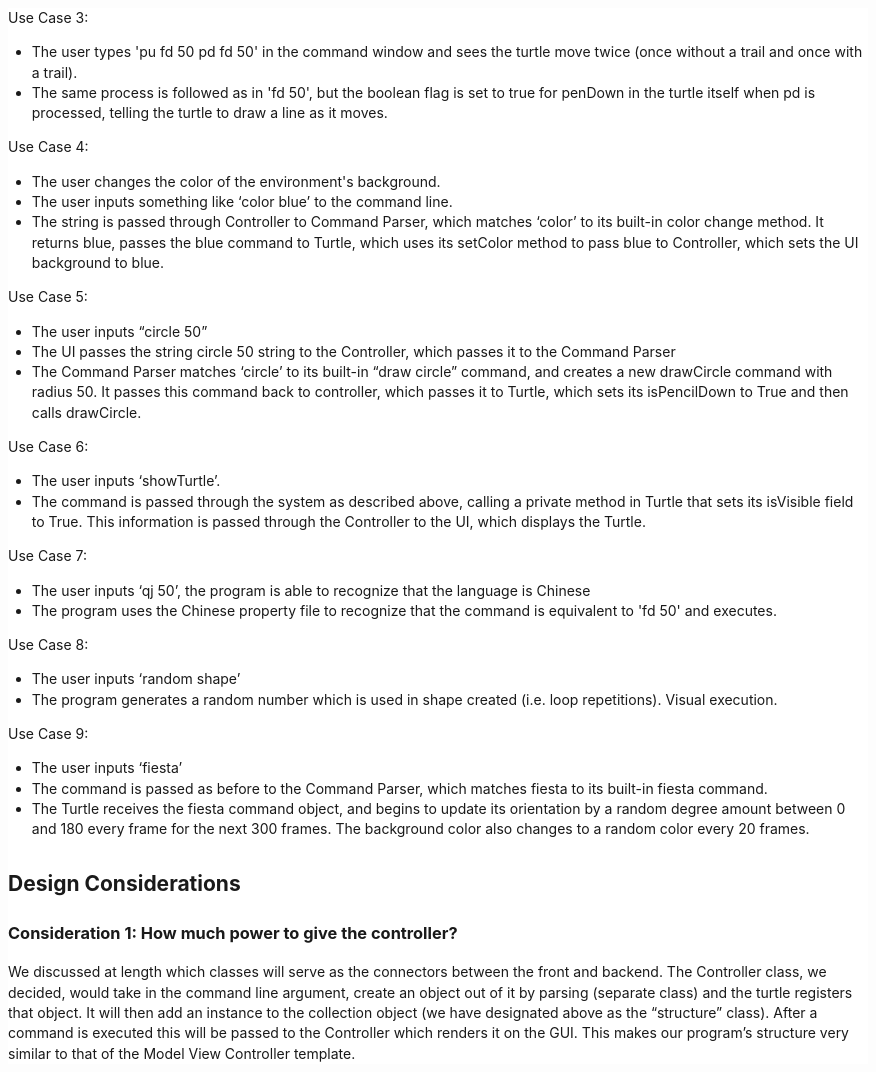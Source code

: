 Use Case 3:
- The user types 'pu fd 50 pd fd 50' in the command window and sees the turtle move twice (once without a trail and once with a trail).
- The same process is followed as in 'fd 50', but the boolean flag is set to true for penDown in the turtle itself when pd is processed, telling the turtle to draw a line as it moves.

Use Case 4:
- The user changes the color of the environment's background.
- The user inputs something like ‘color blue’ to the command line.
- The string is passed through Controller to Command Parser, which matches ‘color’ to its built-in color change method. It returns blue, passes the blue command to Turtle, which uses its setColor method to pass blue to Controller, which sets the UI background to blue.

Use Case 5:
- The user inputs “circle 50”
- The UI passes the string circle 50 string to the Controller, which passes it to the Command Parser
- The Command Parser matches ‘circle’ to its built-in “draw circle” command, and creates a new drawCircle command with radius 50. It passes this command back to controller, which passes it to Turtle, which sets its isPencilDown to True and then calls drawCircle. 
	
Use Case 6:
- The user inputs ‘showTurtle’.
- The command is passed through the system as described above, calling a private method in Turtle that sets its isVisible field to True. This information is passed through the Controller to the UI, which displays the Turtle.

Use Case 7:
- The user inputs ‘qj 50’, the program is able to recognize that the language is Chinese
- The program uses the Chinese property file to recognize that the command is equivalent to  'fd 50' and executes.

Use Case 8:
- The user inputs ‘random shape’
- The program generates a random number which is used in shape created (i.e. loop repetitions).
Visual execution.

Use Case 9:
- The user inputs ‘fiesta’
- The command is passed as before to the Command Parser, which matches fiesta to its built-in fiesta command.
- The Turtle receives the fiesta command object, and begins to update its orientation by a random degree amount between 0 and 180 every frame for the next 300 frames. The background color also changes to a random color every 20 frames.

## Design Considerations 

### Consideration 1: How much power to give the controller?
We discussed at length which classes will serve as the connectors between the front and backend. The Controller class, we decided, would take in the command line argument, create an object out of it by parsing (separate class) and the turtle registers that object. It will then add an instance to the collection object (we have designated above as the “structure” class). After a command is executed this will be passed to the Controller which renders it on the GUI. This makes our program’s structure very similar to that of the Model View Controller template. 
